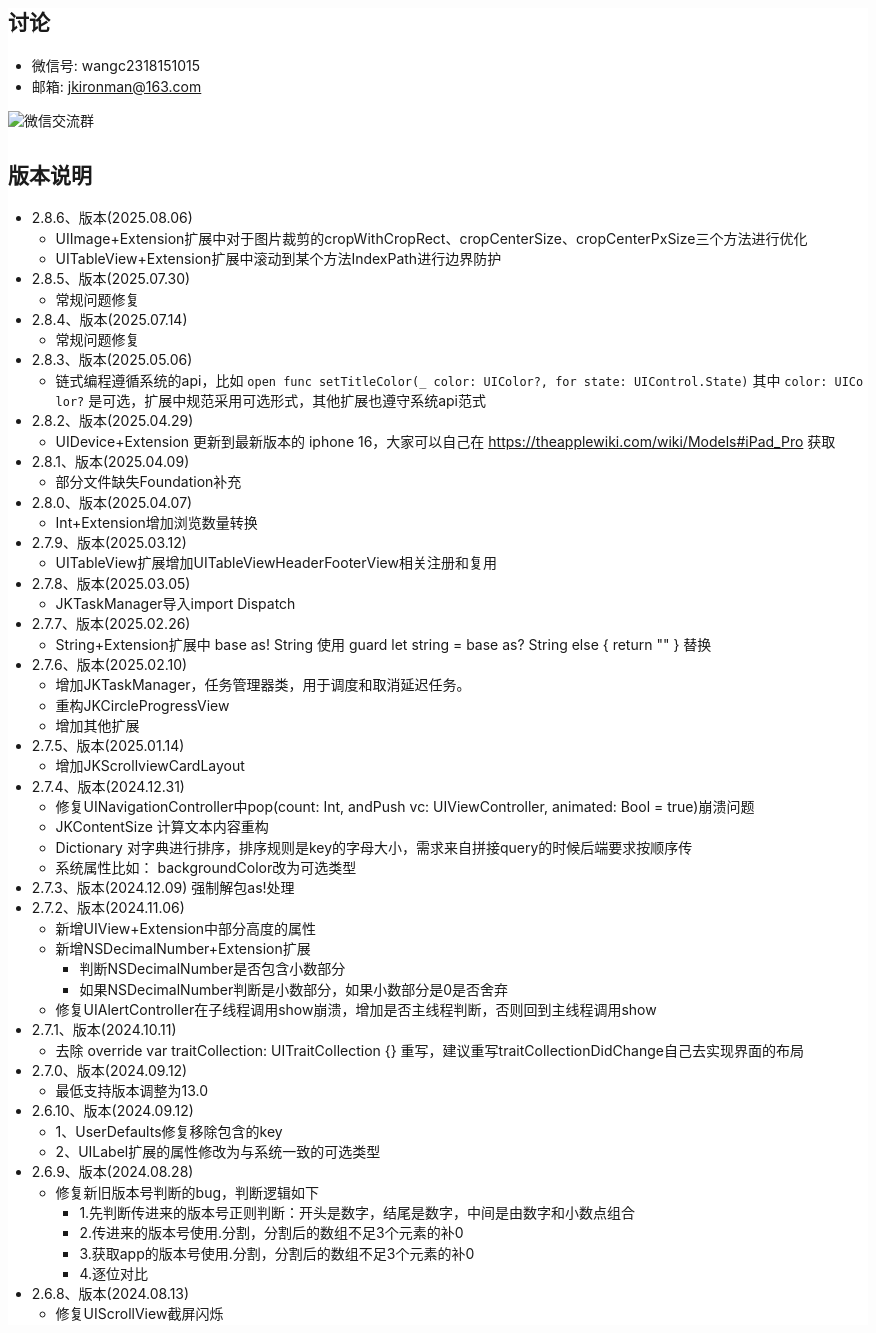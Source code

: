 ## 讨论
- 微信号: wangc2318151015
- 邮箱: jkironman@163.com
<img src="https://github.com/JoanKing/JKSwiftExtension/assets/19670000/5611a91f-e083-4c77-8ef8-bdc4a91a13c9" alt="微信交流群" width="220">

## 版本说明  
  - 2.8.6、版本(2025.08.06)
    - UIImage+Extension扩展中对于图片裁剪的cropWithCropRect、cropCenterSize、cropCenterPxSize三个方法进行优化
    - UITableView+Extension扩展中滚动到某个方法IndexPath进行边界防护
  - 2.8.5、版本(2025.07.30)
    - 常规问题修复
  - 2.8.4、版本(2025.07.14)
    - 常规问题修复
  - 2.8.3、版本(2025.05.06)
    - 链式编程遵循系统的api，比如 `open func setTitleColor(_ color: UIColor?, for state: UIControl.State)` 其中 `color: UIColor?` 是可选，扩展中规范采用可选形式，其他扩展也遵守系统api范式
  - 2.8.2、版本(2025.04.29)
    - UIDevice+Extension 更新到最新版本的 iphone 16，大家可以自己在 https://theapplewiki.com/wiki/Models#iPad_Pro 获取
  - 2.8.1、版本(2025.04.09)
    - 部分文件缺失Foundation补充
  - 2.8.0、版本(2025.04.07)
    - Int+Extension增加浏览数量转换
  - 2.7.9、版本(2025.03.12)
    - UITableView扩展增加UITableViewHeaderFooterView相关注册和复用
  - 2.7.8、版本(2025.03.05)
    - JKTaskManager导入import Dispatch
  - 2.7.7、版本(2025.02.26)
    - String+Extension扩展中 base as! String 使用 guard let string = base as? String else { return "" } 替换
  - 2.7.6、版本(2025.02.10)
    - 增加JKTaskManager，任务管理器类，用于调度和取消延迟任务。
    - 重构JKCircleProgressView
    - 增加其他扩展
  - 2.7.5、版本(2025.01.14)
    - 增加JKScrollviewCardLayout
  - 2.7.4、版本(2024.12.31)
    - 修复UINavigationController中pop(count: Int, andPush vc: UIViewController, animated: Bool = true)崩溃问题
    - JKContentSize 计算文本内容重构
    - Dictionary 对字典进行排序，排序规则是key的字母大小，需求来自拼接query的时候后端要求按顺序传
    - 系统属性比如： backgroundColor改为可选类型
  - 2.7.3、版本(2024.12.09) 强制解包as!处理
  - 2.7.2、版本(2024.11.06)
    - 新增UIView+Extension中部分高度的属性
    - 新增NSDecimalNumber+Extension扩展
      - 判断NSDecimalNumber是否包含小数部分
      - 如果NSDecimalNumber判断是小数部分，如果小数部分是0是否舍弃
    - 修复UIAlertController在子线程调用show崩溃，增加是否主线程判断，否则回到主线程调用show
  - 2.7.1、版本(2024.10.11)
    - 去除 override var traitCollection: UITraitCollection {} 重写，建议重写traitCollectionDidChange自己去实现界面的布局
  - 2.7.0、版本(2024.09.12)
    - 最低支持版本调整为13.0
  - 2.6.10、版本(2024.09.12)
    - 1、UserDefaults修复移除包含的key
    - 2、UILabel扩展的属性修改为与系统一致的可选类型
  - 2.6.9、版本(2024.08.28)
    - 修复新旧版本号判断的bug，判断逻辑如下
        - 1.先判断传进来的版本号正则判断：开头是数字，结尾是数字，中间是由数字和小数点组合
        - 2.传进来的版本号使用.分割，分割后的数组不足3个元素的补0
        - 3.获取app的版本号使用.分割，分割后的数组不足3个元素的补0
        - 4.逐位对比
  - 2.6.8、版本(2024.08.13)
    - 修复UIScrollView截屏闪烁